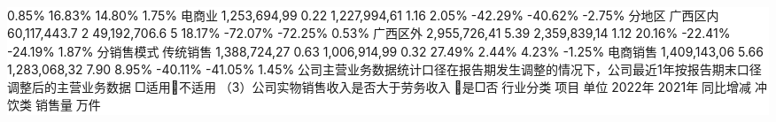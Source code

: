 0.85%
16.83%
14.80%
1.75%
电商业
1,253,694,99
0.22
1,227,994,61
1.16
2.05%
-42.29%
-40.62%
-2.75%
分地区
广西区内
60,117,443.7
2
49,192,706.6
5
18.17%
-72.07%
-72.25%
0.53%
广西区外
2,955,726,41
5.39
2,359,839,14
1.12
20.16%
-22.41%
-24.19%
1.87%
分销售模式
传统销售
1,388,724,27
0.63
1,006,914,99
0.32
27.49%
2.44%
4.23%
-1.25%
电商销售
1,409,143,06
5.66
1,283,068,32
7.90
8.95%
-40.11%
-41.05%
1.45%
公司主营业务数据统计口径在报告期发生调整的情况下，公司最近1年按报告期末口径调整后的主营业务数据
□适用不适用
（3）公司实物销售收入是否大于劳务收入
是□否
行业分类
项目
单位
2022年
2021年
同比增减
冲饮类
销售量
万件